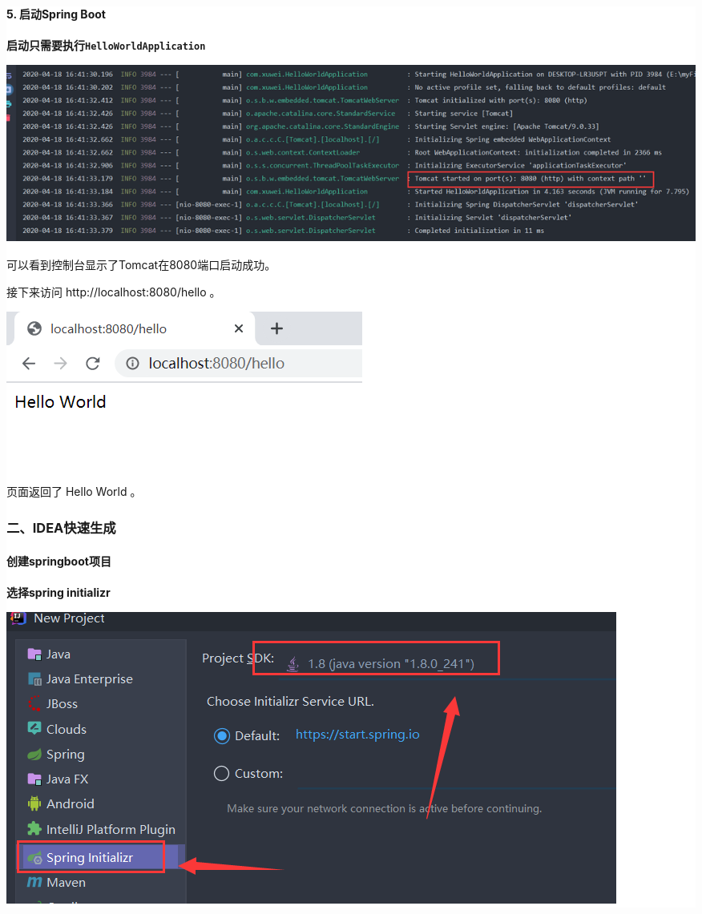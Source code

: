 #### 5. 启动Spring Boot

**启动只需要执行`HelloWorldApplication`**

![image-20200418164211697](picture\Springboot入门\image-20200418164211697.png)

可以看到控制台显示了Tomcat在8080端口启动成功。

接下来访问 http://localhost:8080/hello 。

 ![image-20200418164300177](picture\Springboot入门\image-20200418164300177.png)

页面返回了 Hello World 。

### 二、IDEA快速生成

#### 创建springboot项目

**选择spring initializr**

  ![image-20200419161453122](picture\Springboot入门\image-20200419161453122.png) 
